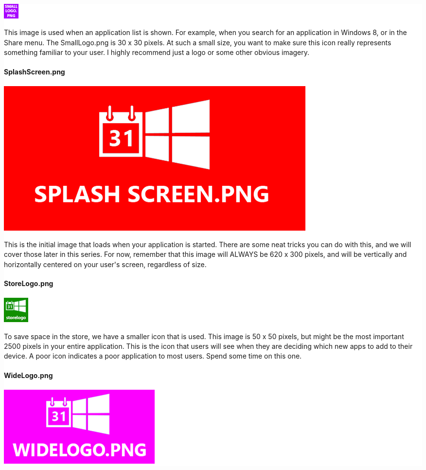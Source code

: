 ![SmallLogo](SmallLogo.png "SmallLogo")

This image is used when an application list is shown.  For example, when you search for an application in Windows 8, or in the Share menu.  The SmallLogo.png is 30 x 30 pixels.  At such a small size, you want to make sure this icon really represents something familiar to your user.  I highly recommend just a logo or some other obvious imagery.

#### <span style="font-weight: bold;">SplashScreen.png</span>

[![splashscreen](splashscreen_thumb.png "splashscreen")](http://csell.net/wp-content/uploads/2012/10/splashscreen.png)

This  is the initial image that loads when your application is started.  There are some neat tricks you can do with this, and we will cover those later in this series.  For now, remember that this image will ALWAYS be 620 x 300 pixels, and will be vertically and horizontally centered on your user's screen, regardless of size.

#### <span style="font-weight: bold;">StoreLogo.png</span>

[![StoreLogo](StoreLogo_thumb.png "StoreLogo")](http://csell.net/wp-content/uploads/2012/10/StoreLogo.png)

To save space in the store, we have a smaller icon that is used.  This image is 50 x 50 pixels, but might be the most important 2500 pixels in your entire application.  This is the icon that users will see when they are deciding which new apps to add to their device.  A poor icon indicates a poor application to most users.  Spend some time on this one.

#### <span style="font-weight: bold;">WideLogo.png</span>

[![WideLogo](WideLogo_thumb.png "WideLogo")](http://csell.net/wp-content/uploads/2012/10/WideLogo.png)

